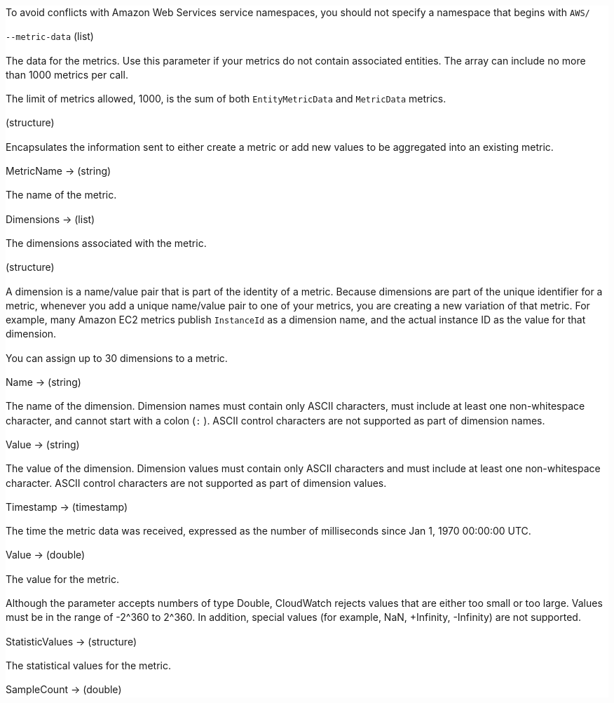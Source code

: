 To avoid conflicts with Amazon Web Services service namespaces, you should not specify a namespace that begins with `AWS/`

`--metric-data` (list)

The data for the metrics. Use this parameter if your metrics do not contain associated entities. The array can include no more than 1000 metrics per call.

The limit of metrics allowed, 1000, is the sum of both `EntityMetricData` and `MetricData` metrics.

(structure)

Encapsulates the information sent to either create a metric or add new values to be aggregated into an existing metric.

MetricName -> (string)

The name of the metric.

Dimensions -> (list)

The dimensions associated with the metric.

(structure)

A dimension is a name/value pair that is part of the identity of a metric. Because dimensions are part of the unique identifier for a metric, whenever you add a unique name/value pair to one of your metrics, you are creating a new variation of that metric. For example, many Amazon EC2 metrics publish `InstanceId` as a dimension name, and the actual instance ID as the value for that dimension.

You can assign up to 30 dimensions to a metric.

Name -> (string)

The name of the dimension. Dimension names must contain only ASCII characters, must include at least one non-whitespace character, and cannot start with a colon (`:` ). ASCII control characters are not supported as part of dimension names.

Value -> (string)

The value of the dimension. Dimension values must contain only ASCII characters and must include at least one non-whitespace character. ASCII control characters are not supported as part of dimension values.

Timestamp -> (timestamp)

The time the metric data was received, expressed as the number of milliseconds since Jan 1, 1970 00:00:00 UTC.

Value -> (double)

The value for the metric.

Although the parameter accepts numbers of type Double, CloudWatch rejects values that are either too small or too large. Values must be in the range of -2^360 to 2^360. In addition, special values (for example, NaN, +Infinity, -Infinity) are not supported.

StatisticValues -> (structure)

The statistical values for the metric.

SampleCount -> (double)
